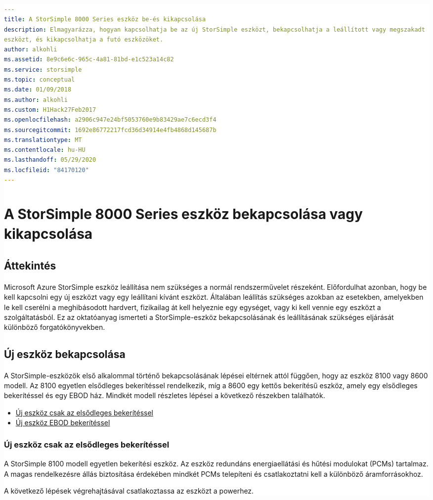```yaml
---
title: A StorSimple 8000 Series eszköz be-és kikapcsolása
description: Elmagyarázza, hogyan kapcsolhatja be az új StorSimple eszközt, bekapcsolhatja a leállított vagy megszakadt eszközt, és kikapcsolhatja a futó eszközöket.
author: alkohli
ms.assetid: 8e9c6e6c-965c-4a81-81bd-e1c523a14c82
ms.service: storsimple
ms.topic: conceptual
ms.date: 01/09/2018
ms.author: alkohli
ms.custom: H1Hack27Feb2017
ms.openlocfilehash: a2906c947e24bf5053760e9b83429ae7c6ecd3f4
ms.sourcegitcommit: 1692e86772217fcd36d34914e4fb4868d145687b
ms.translationtype: MT
ms.contentlocale: hu-HU
ms.lasthandoff: 05/29/2020
ms.locfileid: "84170120"
---
```

# <a name="turn-on-or-turn-off-your-storsimple-8000-series-device"></a>A StorSimple 8000 Series eszköz bekapcsolása vagy kikapcsolása

## <a name="overview"></a>Áttekintés
Microsoft Azure StorSimple eszköz leállítása nem szükséges a normál rendszerművelet részeként. Előfordulhat azonban, hogy be kell kapcsolni egy új eszközt vagy egy leállítani kívánt eszközt. Általában leállítás szükséges azokban az esetekben, amelyekben le kell cserélni a meghibásodott hardvert, fizikailag át kell helyeznie egy egységet, vagy ki kell vennie egy eszközt a szolgáltatásból. Ez az oktatóanyag ismerteti a StorSimple-eszköz bekapcsolásának és leállításának szükséges eljárását különböző forgatókönyvekben.

## <a name="turn-on-a-new-device"></a>Új eszköz bekapcsolása
A StorSimple-eszközök első alkalommal történő bekapcsolásának lépései eltérnek attól függően, hogy az eszköz 8100 vagy 8600 modell. Az 8100 egyetlen elsődleges bekerítéssel rendelkezik, míg a 8600 egy kettős bekerítésű eszköz, amely egy elsődleges bekerítéssel és egy EBOD ház. Mindkét modell részletes lépései a következő részekben találhatók.

* [Új eszköz csak az elsődleges bekerítéssel](#new-device-with-primary-enclosure-only)
* [Új eszköz EBOD bekerítéssel](#new-device-with-ebod-enclosure)

### <a name="new-device-with-primary-enclosure-only"></a>Új eszköz csak az elsődleges bekerítéssel
A StorSimple 8100 modell egyetlen bekerítési eszköz. Az eszköz redundáns energiaellátási és hűtési modulokat (PCMs) tartalmaz. A magas rendelkezésre állás biztosítása érdekében mindkét PCMs telepíteni és csatlakoztatni kell a különböző áramforrásokhoz.

A következő lépések végrehajtásával csatlakoztassa az eszközt a powerhez.
